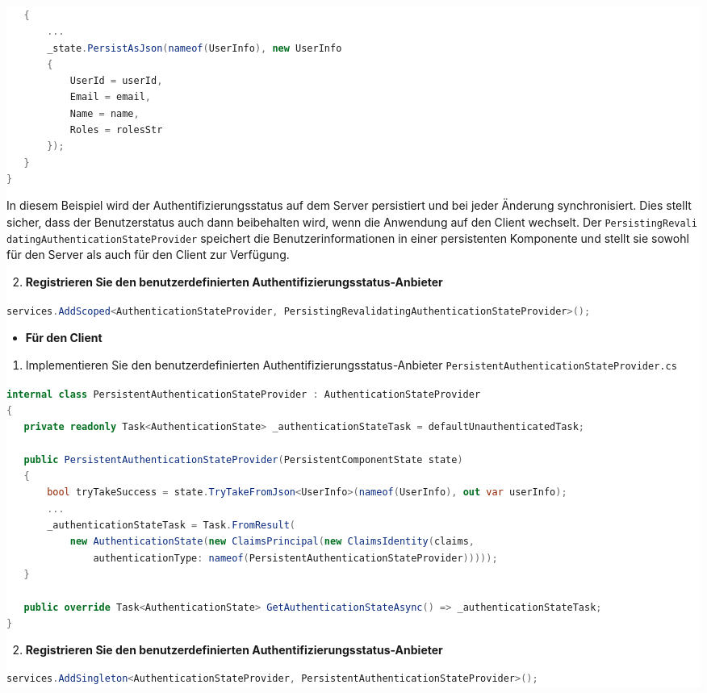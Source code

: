  ```csharp
    {
        ...
        _state.PersistAsJson(nameof(UserInfo), new UserInfo
        {
            UserId = userId,
            Email = email,
            Name = name,
            Roles = rolesStr
        });
    }
}
 ```

In diesem Beispiel wird der Authentifizierungsstatus auf dem Server persistiert und bei jeder Änderung synchronisiert. Dies stellt sicher, dass der Benutzerstatus auch dann beibehalten wird, wenn die Anwendung auf den Client wechselt. Der `PersistingRevalidatingAuthenticationStateProvider` speichert die Benutzerinformationen in einer persistenten Komponente und stellt sie sowohl für den Server als auch für den Client zur Verfügung.

2. **Registrieren Sie den benutzerdefinierten Authentifizierungsstatus-Anbieter**

  ```csharp
services.AddScoped<AuthenticationStateProvider, PersistingRevalidatingAuthenticationStateProvider>();
  ```

- **Für den Client**

1. Implementieren Sie den benutzerdefinierten Authentifizierungsstatus-Anbieter `PersistentAuthenticationStateProvider.cs`

 ```csharp
internal class PersistentAuthenticationStateProvider : AuthenticationStateProvider
{
    private readonly Task<AuthenticationState> _authenticationStateTask = defaultUnauthenticatedTask;

    public PersistentAuthenticationStateProvider(PersistentComponentState state)
    {
        bool tryTakeSuccess = state.TryTakeFromJson<UserInfo>(nameof(UserInfo), out var userInfo);
        ...
        _authenticationStateTask = Task.FromResult(
            new AuthenticationState(new ClaimsPrincipal(new ClaimsIdentity(claims,
                authenticationType: nameof(PersistentAuthenticationStateProvider)))));
    }

    public override Task<AuthenticationState> GetAuthenticationStateAsync() => _authenticationStateTask;
}
 ```

2. **Registrieren Sie den benutzerdefinierten Authentifizierungsstatus-Anbieter**

 ```csharp
services.AddSingleton<AuthenticationStateProvider, PersistentAuthenticationStateProvider>();
 ```
